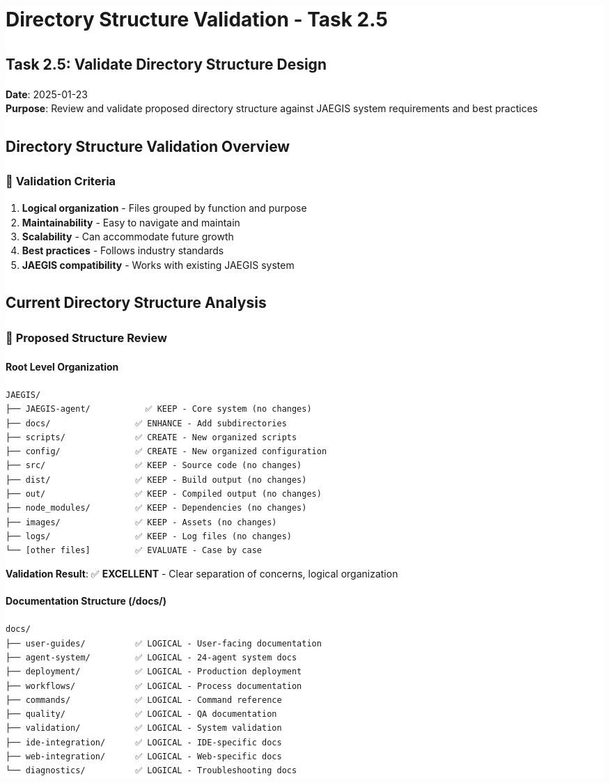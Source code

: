 # Directory Structure Validation - Task 2.5

## Task 2.5: Validate Directory Structure Design

**Date**: 2025-01-23  
**Purpose**: Review and validate proposed directory structure against JAEGIS system requirements and best practices  

## Directory Structure Validation Overview

### 🎯 **Validation Criteria**
1. **Logical organization** - Files grouped by function and purpose
2. **Maintainability** - Easy to navigate and maintain
3. **Scalability** - Can accommodate future growth
4. **Best practices** - Follows industry standards
5. **JAEGIS compatibility** - Works with existing JAEGIS system

## Current Directory Structure Analysis

### 📁 **Proposed Structure Review**

#### **Root Level Organization**
```
JAEGIS/
├── JAEGIS-agent/           ✅ KEEP - Core system (no changes)
├── docs/                 ✅ ENHANCE - Add subdirectories
├── scripts/              ✅ CREATE - New organized scripts
├── config/               ✅ CREATE - New organized configuration
├── src/                  ✅ KEEP - Source code (no changes)
├── dist/                 ✅ KEEP - Build output (no changes)
├── out/                  ✅ KEEP - Compiled output (no changes)
├── node_modules/         ✅ KEEP - Dependencies (no changes)
├── images/               ✅ KEEP - Assets (no changes)
├── logs/                 ✅ KEEP - Log files (no changes)
└── [other files]         ✅ EVALUATE - Case by case
```

**Validation Result**: ✅ **EXCELLENT** - Clear separation of concerns, logical organization

#### **Documentation Structure (/docs/)**
```
docs/
├── user-guides/          ✅ LOGICAL - User-facing documentation
├── agent-system/         ✅ LOGICAL - 24-agent system docs
├── deployment/           ✅ LOGICAL - Production deployment
├── workflows/            ✅ LOGICAL - Process documentation
├── commands/             ✅ LOGICAL - Command reference
├── quality/              ✅ LOGICAL - QA documentation
├── validation/           ✅ LOGICAL - System validation
├── ide-integration/      ✅ LOGICAL - IDE-specific docs
├── web-integration/      ✅ LOGICAL - Web-specific docs
└── diagnostics/          ✅ LOGICAL - Troubleshooting docs
```
